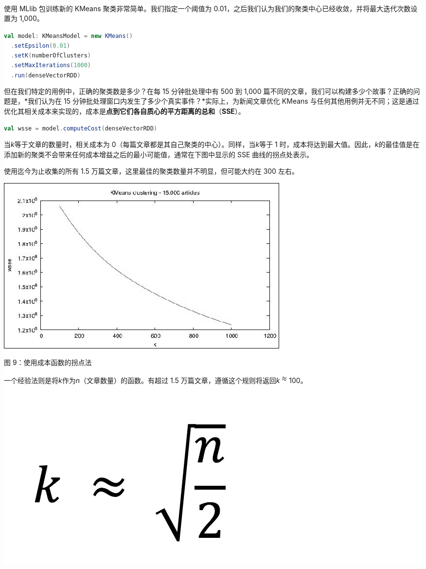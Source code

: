使用 MLlib 包训练新的 KMeans 聚类非常简单。我们指定一个阈值为 0.01，之后我们认为我们的聚类中心已经收敛，并将最大迭代次数设置为 1,000。

```scala
val model: KMeansModel = new KMeans()
  .setEpsilon(0.01)
  .setK(numberOfClusters)
  .setMaxIterations(1000)
  .run(denseVectorRDD)
```

但在我们特定的用例中，正确的聚类数是多少？在每 15 分钟批处理中有 500 到 1,000 篇不同的文章，我们可以构建多少个故事？正确的问题是，*我们认为在 15 分钟批处理窗口内发生了多少个真实事件？*实际上，为新闻文章优化 KMeans 与任何其他用例并无不同；这是通过优化其相关成本来实现的，成本是**点到它们各自质心的平方距离的总和**（**SSE**）。

```scala
val wsse = model.computeCost(denseVectorRDD) 

```

当*k*等于文章的数量时，相关成本为 0（每篇文章都是其自己聚类的中心）。同样，当*k*等于 1 时，成本将达到最大值。因此，*k*的最佳值是在添加新的聚类不会带来任何成本增益之后的最小可能值，通常在下图中显示的 SSE 曲线的拐点处表示。

使用迄今为止收集的所有 1.5 万篇文章，这里最佳的聚类数量并不明显，但可能大约在 300 左右。

![优化 KMeans](img/image_10_010.jpg)

图 9：使用成本函数的拐点法

一个经验法则是将*k*作为*n*（文章数量）的函数。有超过 1.5 万篇文章，遵循这个规则将返回*k* ![优化 KMeans](img/image_10_011.jpg) 100。

![优化 KMeans](img/image_10_012.jpg)
